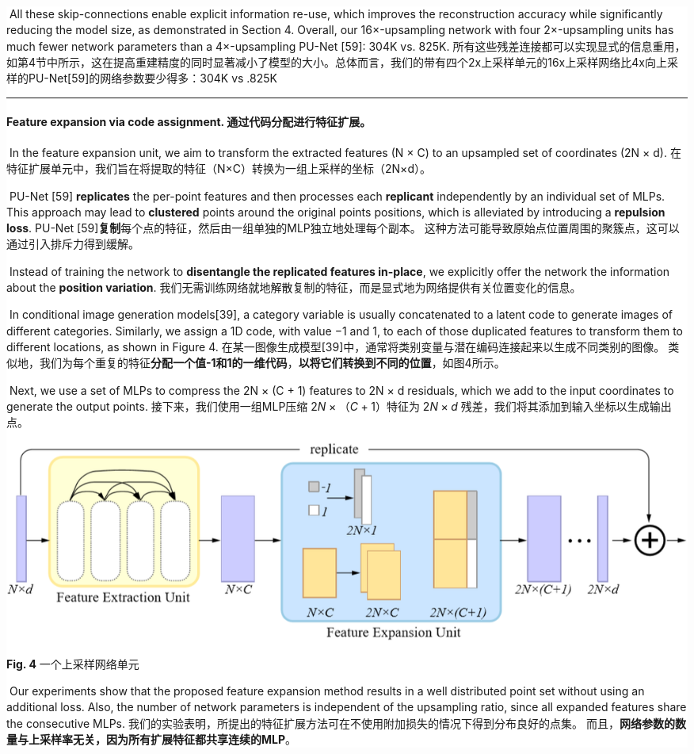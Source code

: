 ​	All these skip-connections enable explicit information re-use, which improves the reconstruction accuracy while signiﬁcantly reducing the model size, as demonstrated in Section 4. Overall, our 16×-upsampling network with four 2×-upsampling units has much fewer network parameters than a 4×-upsampling PU-Net [59]: 304K vs. 825K.	所有这些残差连接都可以实现显式的信息重用，如第4节中所示，这在提高重建精度的同时显著减小了模型的大小。总体而言，我们的带有四个2x上采样单元的16x上采样网络比4x向上采样的PU-Net[59]的网络参数要少得多：304K vs .825K

---

#### Feature expansion via code assignment. 通过代码分配进行特征扩展。

​	In the feature expansion unit, we aim to transform the extracted features (N × C) to an upsampled set of coordinates (2N × d). 	在特征扩展单元中，我们旨在将提取的特征（N×C）转换为一组上采样的坐标（2N×d）。

​	PU-Net [59] **replicates** the per-point features and then processes each **replicant** independently by an individual set of MLPs. This approach may lead to **clustered** points around the original points positions, which is alleviated by introducing a **repulsion loss**. 	PU-Net [59]**复制**每个点的特征，然后由一组单独的MLP独立地处理每个副本。 这种方法可能导致原始点位置周围的聚簇点，这可以通过引入排斥力得到缓解。 

​	Instead of training the network to **disentangle the replicated features in-place**, we explicitly offer the network the information about the **position variation**. 	我们无需训练网络就地解散复制的特征，而是显式地为网络提供有关位置变化的信息。



​	In conditional image generation models[39], a category variable is usually concatenated to a latent code to generate images of different categories. Similarly, we assign a 1D code, with value −1 and 1, to each of those duplicated features to transform them to different locations, as shown in Figure 4. 	在某一图像生成模型[39]中，通常将类别变量与潜在编码连接起来以生成不同类别的图像。 类似地，我们为每个重复的特征**分配一个值-1和1的一维代码**，**以将它们转换到不同的位置**，如图4所示。

​	Next, we use a set of MLPs to compress the 2N × (C + 1) features to 2N × d residuals, which we add to the input coordinates to generate the output points. 接下来，我们使用一组MLP压缩 $2N×（C +  1）$特征为 $2N×d$ 残差，我们将其添加到输入坐标以生成输出点。

![1614599899000](assets/1614599899000.png)

**Fig. 4**  一个上采样网络单元



​	Our experiments show that the proposed feature expansion method results in a well distributed point set without using an additional loss. Also, the number of network parameters is independent of the upsampling ratio, since all expanded features share the consecutive MLPs.	我们的实验表明，所提出的特征扩展方法可在不使用附加损失的情况下得到分布良好的点集。 而且，**网络参数的数量与上采样率无关，因为所有扩展特征都共享连续的MLP**。
